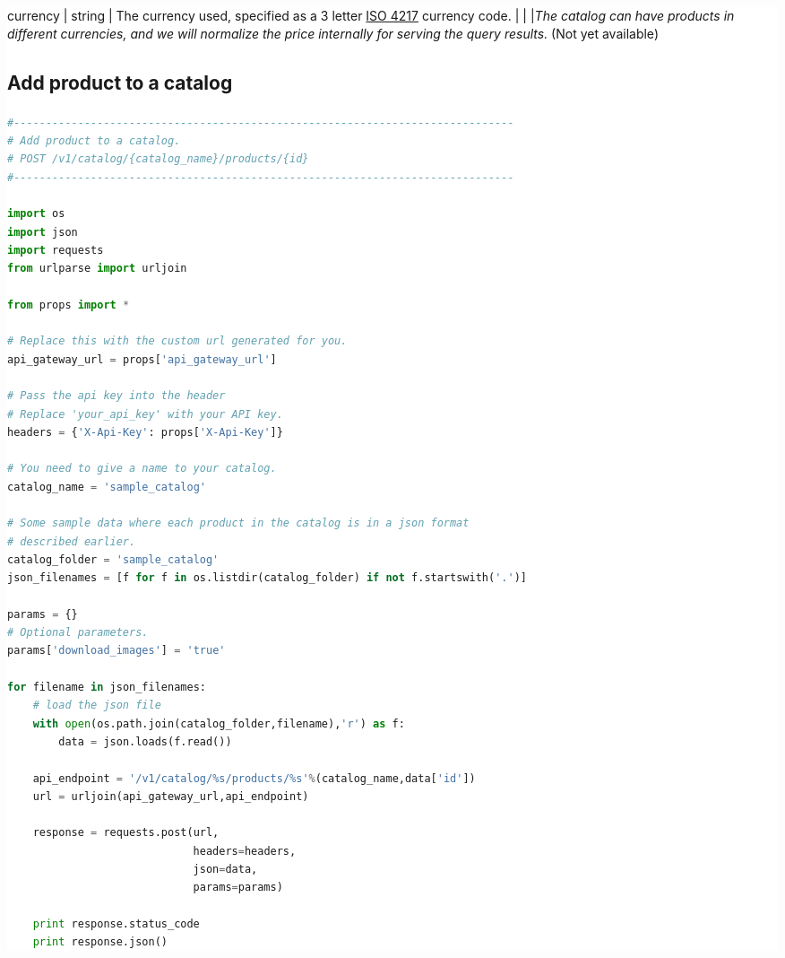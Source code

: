 currency | string | The currency used, specified as a 3 letter [ISO 4217](http://www.xe.com/iso4217.php) currency code.
|  | |*The catalog can have products in different currencies, and we will normalize the price internally for serving the query results.* (Not yet available)

## Add product to a catalog    

```python
#------------------------------------------------------------------------------
# Add product to a catalog.    
# POST /v1/catalog/{catalog_name}/products/{id}
#------------------------------------------------------------------------------

import os
import json
import requests
from urlparse import urljoin

from props import *

# Replace this with the custom url generated for you.
api_gateway_url = props['api_gateway_url']

# Pass the api key into the header
# Replace 'your_api_key' with your API key.
headers = {'X-Api-Key': props['X-Api-Key']}

# You need to give a name to your catalog.
catalog_name = 'sample_catalog'

# Some sample data where each product in the catalog is in a json format
# described earlier.
catalog_folder = 'sample_catalog'
json_filenames = [f for f in os.listdir(catalog_folder) if not f.startswith('.')]

params = {}
# Optional parameters.
params['download_images'] = 'true'

for filename in json_filenames:
    # load the json file
    with open(os.path.join(catalog_folder,filename),'r') as f:
        data = json.loads(f.read())

    api_endpoint = '/v1/catalog/%s/products/%s'%(catalog_name,data['id'])
    url = urljoin(api_gateway_url,api_endpoint)
    
    response = requests.post(url,
                             headers=headers,
                             json=data,
                             params=params)
    
    print response.status_code
    print response.json()
```
